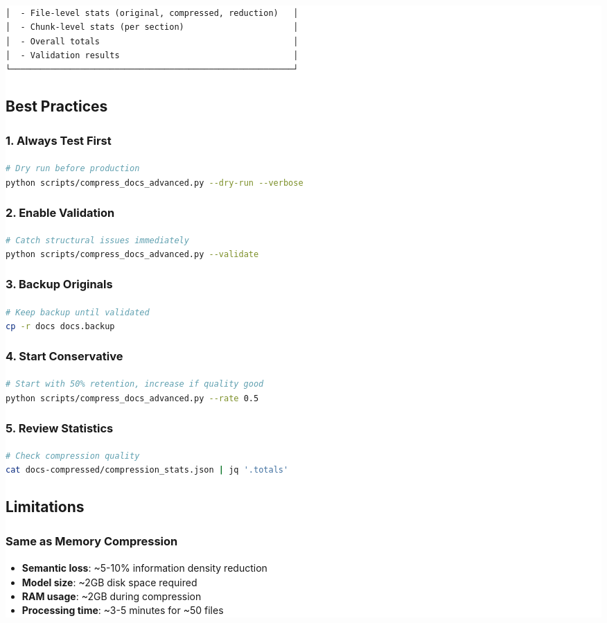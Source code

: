 ```
│  - File-level stats (original, compressed, reduction)   │
│  - Chunk-level stats (per section)                      │
│  - Overall totals                                       │
│  - Validation results                                   │
└─────────────────────────────────────────────────────────┘
```

## Best Practices

### 1. Always Test First

```bash
# Dry run before production
python scripts/compress_docs_advanced.py --dry-run --verbose
```

### 2. Enable Validation

```bash
# Catch structural issues immediately
python scripts/compress_docs_advanced.py --validate
```

### 3. Backup Originals

```bash
# Keep backup until validated
cp -r docs docs.backup
```

### 4. Start Conservative

```bash
# Start with 50% retention, increase if quality good
python scripts/compress_docs_advanced.py --rate 0.5
```

### 5. Review Statistics

```bash
# Check compression quality
cat docs-compressed/compression_stats.json | jq '.totals'
```

## Limitations

### Same as Memory Compression

- **Semantic loss**: ~5-10% information density reduction
- **Model size**: ~2GB disk space required
- **RAM usage**: ~2GB during compression
- **Processing time**: ~3-5 minutes for ~50 files
